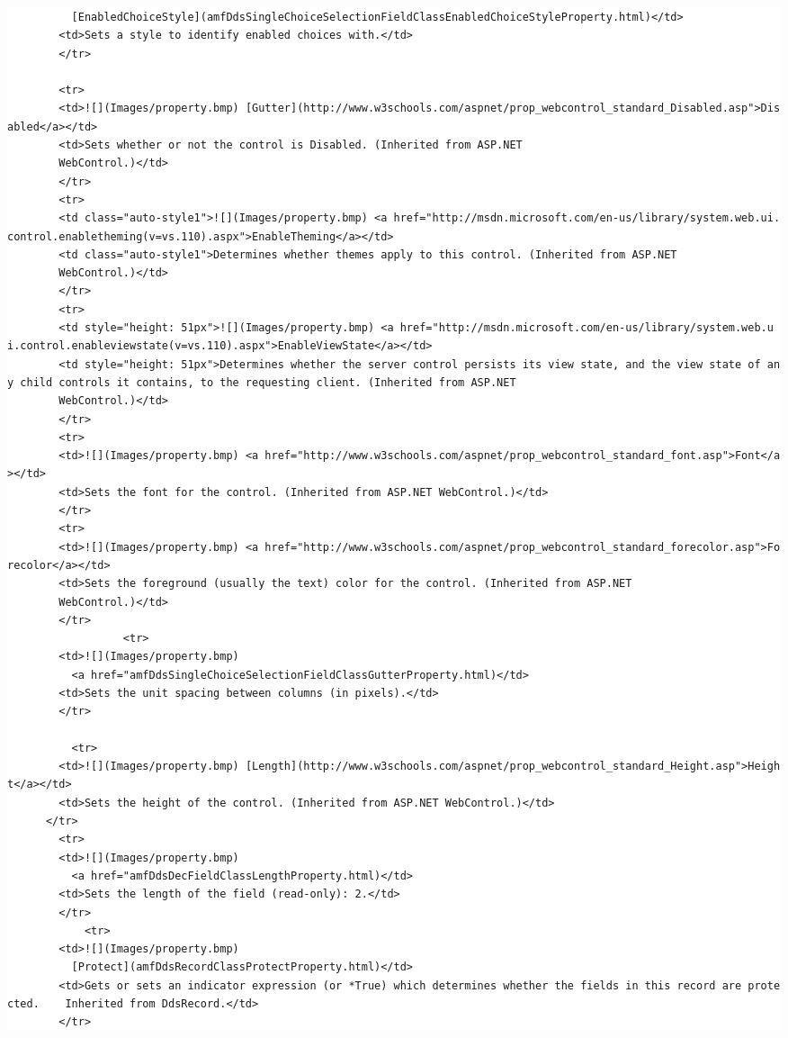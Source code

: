               [EnabledChoiceStyle](amfDdsSingleChoiceSelectionFieldClassEnabledChoiceStyleProperty.html)</td>
            <td>Sets a style to identify enabled choices with.</td>
            </tr>

			<tr>
            <td>![](Images/property.bmp) [Gutter](http://www.w3schools.com/aspnet/prop_webcontrol_standard_Disabled.asp">Disabled</a></td>
            <td>Sets whether or not the control is Disabled. (Inherited from ASP.NET 
			WebControl.)</td>
            </tr>
			<tr>
            <td class="auto-style1">![](Images/property.bmp) <a href="http://msdn.microsoft.com/en-us/library/system.web.ui.control.enabletheming(v=vs.110).aspx">EnableTheming</a></td>
            <td class="auto-style1">Determines whether themes apply to this control. (Inherited from ASP.NET 
			WebControl.)</td>
            </tr>
			<tr>
            <td style="height: 51px">![](Images/property.bmp) <a href="http://msdn.microsoft.com/en-us/library/system.web.ui.control.enableviewstate(v=vs.110).aspx">EnableViewState</a></td>
            <td style="height: 51px">Determines whether the server control persists its view state, and the view state of any child controls it contains, to the requesting client. (Inherited from ASP.NET 
			WebControl.)</td>
            </tr>
			<tr>
            <td>![](Images/property.bmp) <a href="http://www.w3schools.com/aspnet/prop_webcontrol_standard_font.asp">Font</a></td>
            <td>Sets the font for the control. (Inherited from ASP.NET WebControl.)</td>
            </tr>
			<tr>
            <td>![](Images/property.bmp) <a href="http://www.w3schools.com/aspnet/prop_webcontrol_standard_forecolor.asp">Forecolor</a></td>
            <td>Sets the foreground (usually the text) color for the control. (Inherited from ASP.NET 
			WebControl.)</td>
            </tr>
			          <tr>
            <td>![](Images/property.bmp)
              <a href="amfDdsSingleChoiceSelectionFieldClassGutterProperty.html)</td>
            <td>Sets the unit spacing between columns (in pixels).</td>
            </tr>

              <tr>
            <td>![](Images/property.bmp) [Length](http://www.w3schools.com/aspnet/prop_webcontrol_standard_Height.asp">Height</a></td>
            <td>Sets the height of the control. (Inherited from ASP.NET WebControl.)</td>
          </tr>
            <tr>
            <td>![](Images/property.bmp)
              <a href="amfDdsDecFieldClassLengthProperty.html)</td>
            <td>Sets the length of the field (read-only): 2.</td>
            </tr>
                <tr>
            <td>![](Images/property.bmp)
              [Protect](amfDdsRecordClassProtectProperty.html)</td>
            <td>Gets or sets an indicator expression (or *True) which determines whether the fields in this record are protected.	 Inherited from DdsRecord.</td>
            </tr>